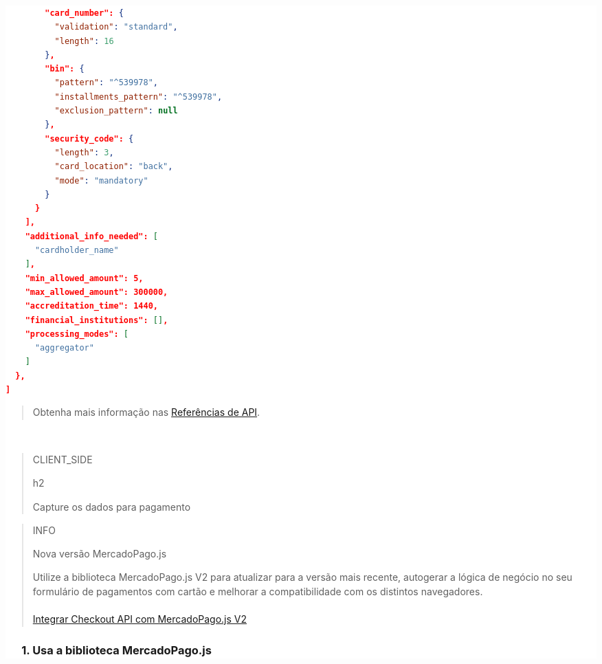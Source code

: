 ```json
        "card_number": {
          "validation": "standard",
          "length": 16
        },
        "bin": {
          "pattern": "^539978",
          "installments_pattern": "^539978",
          "exclusion_pattern": null
        },
        "security_code": {
          "length": 3,
          "card_location": "back",
          "mode": "mandatory"
        }
      }
    ],
    "additional_info_needed": [
      "cardholder_name"
    ],
    "min_allowed_amount": 5,
    "max_allowed_amount": 300000,
    "accreditation_time": 1440,
    "financial_institutions": [],
    "processing_modes": [
      "aggregator"
    ]
  },
]
```

> Obtenha mais informação nas [Referências de API](https://www.mercadopago[FAKER][URL][DOMAIN]/developers/pt/reference).

<br>
<span></span>

> CLIENT_SIDE
>
> h2
>
> Capture os dados para pagamento

> INFO
>
> Nova versão MercadoPago.js
>
> Utilize a biblioteca MercadoPago.js V2 para atualizar para a versão mais recente, autogerar a lógica de negócio no seu formulário de pagamentos com cartão e melhorar a compatibilidade com os distintos navegadores.<br><br>[Integrar Checkout API com MercadoPago.js V2](https://www.mercadopago[FAKER][URL][DOMAIN]/developers/pt/guides/online-payments/checkout-api/other-payment-ways)

### &nbsp;&nbsp;&nbsp;&nbsp;&nbsp;&nbsp;1. Usa a biblioteca MercadoPago.js
